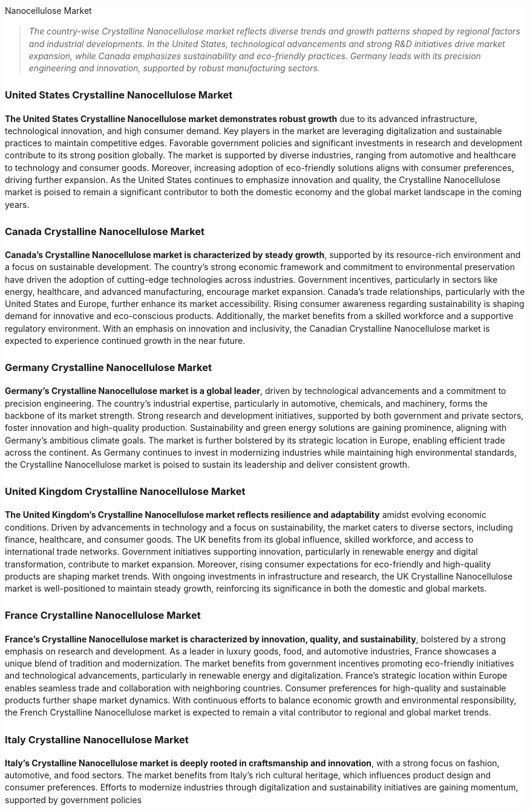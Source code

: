 Nanocellulose Market<br /></span></h1><blockquote><p><em><span class="">The country-wise Crystalline Nanocellulose market reflects diverse trends and growth patterns shaped by regional factors and industrial developments. In the United States, technological advancements and strong R&amp;D initiatives drive market expansion, while Canada emphasizes sustainability and eco-friendly practices. Germany leads with its precision engineering and innovation, supported by robust manufacturing sectors.</span></em></p></blockquote><h3><strong>United States Crystalline Nanocellulose Market</strong></h3><p><strong>The United States Crystalline Nanocellulose market demonstrates robust growth</strong> due to its advanced infrastructure, technological innovation, and high consumer demand. Key players in the market are leveraging digitalization and sustainable practices to maintain competitive edges. Favorable government policies and significant investments in research and development contribute to its strong position globally. The market is supported by diverse industries, ranging from automotive and healthcare to technology and consumer goods. Moreover, increasing adoption of eco-friendly solutions aligns with consumer preferences, driving further expansion. As the United States continues to emphasize innovation and quality, the Crystalline Nanocellulose market is poised to remain a significant contributor to both the domestic economy and the global market landscape in the coming years.</p><h3><strong>Canada Crystalline Nanocellulose Market</strong></h3><p><strong>Canada&rsquo;s Crystalline Nanocellulose market is characterized by steady growth</strong>, supported by its resource-rich environment and a focus on sustainable development. The country&rsquo;s strong economic framework and commitment to environmental preservation have driven the adoption of cutting-edge technologies across industries. Government incentives, particularly in sectors like energy, healthcare, and advanced manufacturing, encourage market expansion. Canada&rsquo;s trade relationships, particularly with the United States and Europe, further enhance its market accessibility. Rising consumer awareness regarding sustainability is shaping demand for innovative and eco-conscious products. Additionally, the market benefits from a skilled workforce and a supportive regulatory environment. With an emphasis on innovation and inclusivity, the Canadian Crystalline Nanocellulose market is expected to experience continued growth in the near future.</p><h3><strong>Germany Crystalline Nanocellulose Market</strong></h3><p><strong>Germany&rsquo;s Crystalline Nanocellulose market is a global leader</strong>, driven by technological advancements and a commitment to precision engineering. The country&rsquo;s industrial expertise, particularly in automotive, chemicals, and machinery, forms the backbone of its market strength. Strong research and development initiatives, supported by both government and private sectors, foster innovation and high-quality production. Sustainability and green energy solutions are gaining prominence, aligning with Germany&rsquo;s ambitious climate goals. The market is further bolstered by its strategic location in Europe, enabling efficient trade across the continent. As Germany continues to invest in modernizing industries while maintaining high environmental standards, the Crystalline Nanocellulose market is poised to sustain its leadership and deliver consistent growth.</p><h3><strong>United Kingdom Crystalline Nanocellulose Market</strong></h3><p><strong>The United Kingdom&rsquo;s Crystalline Nanocellulose market reflects resilience and adaptability</strong> amidst evolving economic conditions. Driven by advancements in technology and a focus on sustainability, the market caters to diverse sectors, including finance, healthcare, and consumer goods. The UK benefits from its global influence, skilled workforce, and access to international trade networks. Government initiatives supporting innovation, particularly in renewable energy and digital transformation, contribute to market expansion. Moreover, rising consumer expectations for eco-friendly and high-quality products are shaping market trends. With ongoing investments in infrastructure and research, the UK Crystalline Nanocellulose market is well-positioned to maintain steady growth, reinforcing its significance in both the domestic and global markets.</p><h3><strong>France Crystalline Nanocellulose Market</strong></h3><p><strong>France&rsquo;s Crystalline Nanocellulose market is characterized by innovation, quality, and sustainability</strong>, bolstered by a strong emphasis on research and development. As a leader in luxury goods, food, and automotive industries, France showcases a unique blend of tradition and modernization. The market benefits from government incentives promoting eco-friendly initiatives and technological advancements, particularly in renewable energy and digitalization. France&rsquo;s strategic location within Europe enables seamless trade and collaboration with neighboring countries. Consumer preferences for high-quality and sustainable products further shape market dynamics. With continuous efforts to balance economic growth and environmental responsibility, the French Crystalline Nanocellulose market is expected to remain a vital contributor to regional and global market trends.</p><h3><strong>Italy Crystalline Nanocellulose Market</strong></h3><p><strong>Italy&rsquo;s Crystalline Nanocellulose market is deeply rooted in craftsmanship and innovation</strong>, with a strong focus on fashion, automotive, and food sectors. The market benefits from Italy&rsquo;s rich cultural heritage, which influences product design and consumer preferences. Efforts to modernize industries through digitalization and sustainability initiatives are gaining momentum, supported by government policies
